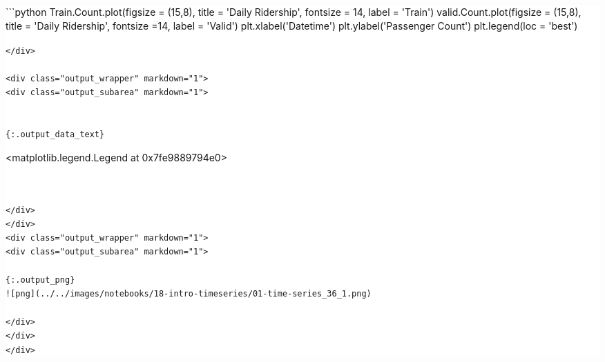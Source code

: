 <div markdown="1" class="cell code_cell">
<div class="input_area" markdown="1">
```python
Train.Count.plot(figsize = (15,8), title = 'Daily Ridership', fontsize = 14, label = 'Train')
valid.Count.plot(figsize = (15,8), title = 'Daily Ridership', fontsize =14, label = 'Valid')
plt.xlabel('Datetime')
plt.ylabel('Passenger Count')
plt.legend(loc = 'best')

```
</div>

<div class="output_wrapper" markdown="1">
<div class="output_subarea" markdown="1">


{:.output_data_text}
```
<matplotlib.legend.Legend at 0x7fe9889794e0>
```


</div>
</div>
<div class="output_wrapper" markdown="1">
<div class="output_subarea" markdown="1">

{:.output_png}
![png](../../images/notebooks/18-intro-timeseries/01-time-series_36_1.png)

</div>
</div>
</div>
